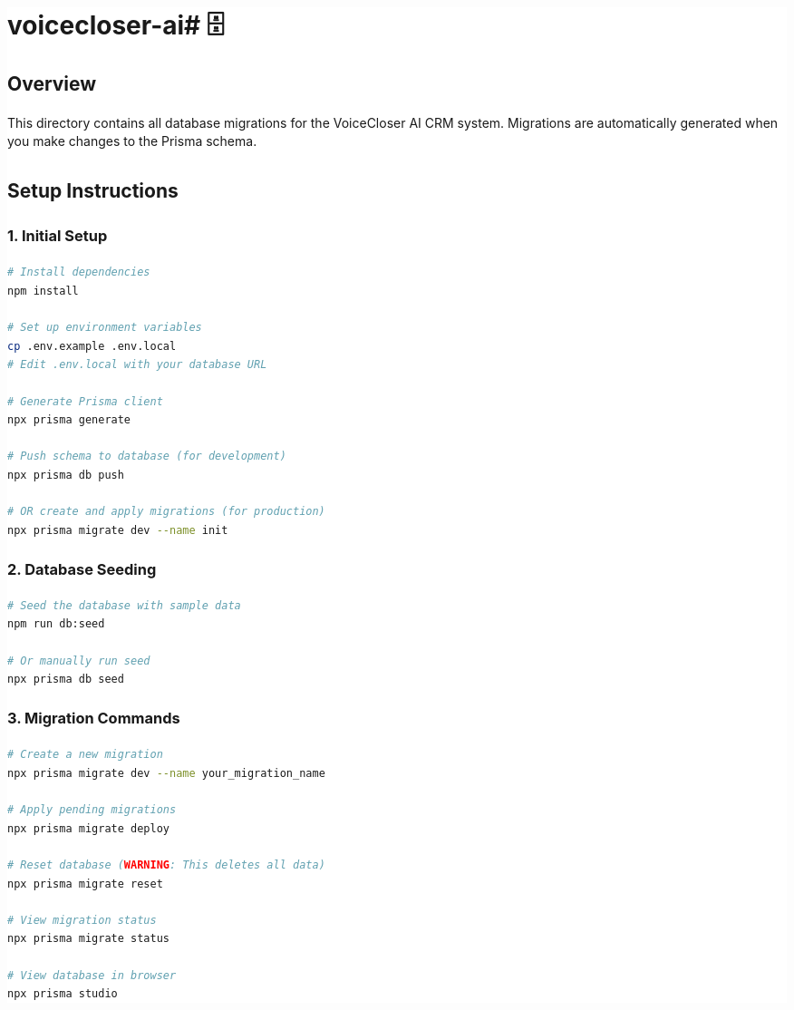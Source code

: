# voicecloser-ai# 🗄️

## Overview

This directory contains all database migrations for the VoiceCloser AI CRM system. Migrations are automatically generated when you make changes to the Prisma schema.

## Setup Instructions

### 1. Initial Setup

```bash
# Install dependencies
npm install

# Set up environment variables
cp .env.example .env.local
# Edit .env.local with your database URL

# Generate Prisma client
npx prisma generate

# Push schema to database (for development)
npx prisma db push

# OR create and apply migrations (for production)
npx prisma migrate dev --name init
```

### 2. Database Seeding

```bash
# Seed the database with sample data
npm run db:seed

# Or manually run seed
npx prisma db seed
```

### 3. Migration Commands

```bash
# Create a new migration
npx prisma migrate dev --name your_migration_name

# Apply pending migrations
npx prisma migrate deploy

# Reset database (WARNING: This deletes all data)
npx prisma migrate reset

# View migration status
npx prisma migrate status

# View database in browser
npx prisma studio
```
